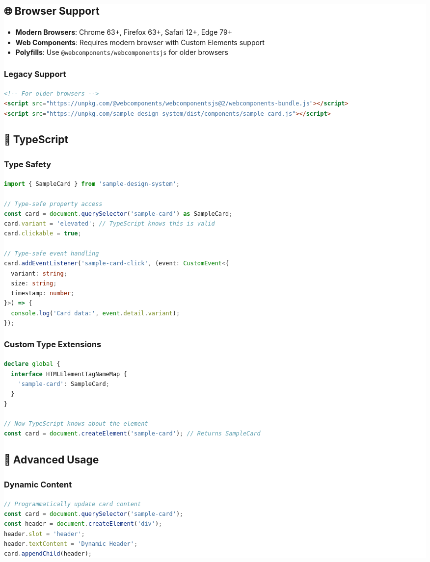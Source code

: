 ## 🌐 Browser Support

- **Modern Browsers**: Chrome 63+, Firefox 63+, Safari 12+, Edge 79+
- **Web Components**: Requires modern browser with Custom Elements support
- **Polyfills**: Use `@webcomponents/webcomponentsjs` for older browsers

### Legacy Support
```html
<!-- For older browsers -->
<script src="https://unpkg.com/@webcomponents/webcomponentsjs@2/webcomponents-bundle.js"></script>
<script src="https://unpkg.com/sample-design-system/dist/components/sample-card.js"></script>
```

## 📝 TypeScript

### Type Safety
```typescript
import { SampleCard } from 'sample-design-system';

// Type-safe property access
const card = document.querySelector('sample-card') as SampleCard;
card.variant = 'elevated'; // TypeScript knows this is valid
card.clickable = true;

// Type-safe event handling
card.addEventListener('sample-card-click', (event: CustomEvent<{
  variant: string;
  size: string;
  timestamp: number;
}>) => {
  console.log('Card data:', event.detail.variant);
});
```

### Custom Type Extensions
```typescript
declare global {
  interface HTMLElementTagNameMap {
    'sample-card': SampleCard;
  }
}

// Now TypeScript knows about the element
const card = document.createElement('sample-card'); // Returns SampleCard
```

## 🔧 Advanced Usage

### Dynamic Content
```javascript
// Programmatically update card content
const card = document.querySelector('sample-card');
const header = document.createElement('div');
header.slot = 'header';
header.textContent = 'Dynamic Header';
card.appendChild(header);
```
